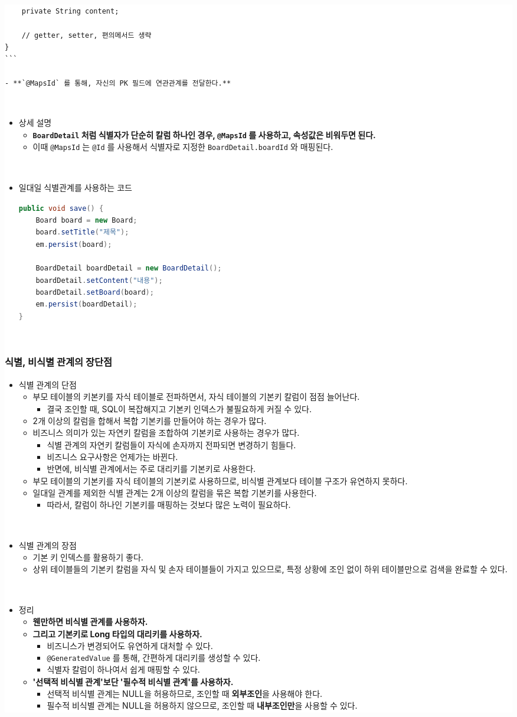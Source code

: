     	private String content;
    
    	// getter, setter, 편의메서드 생략
    }
    ```
    
    - **`@MapsId` 를 통해, 자신의 PK 필드에 연관관계를 전달한다.**

<br/>

- 상세 설명
    - **`BoardDetail` 처럼 식별자가 단순히 칼럼 하나인 경우, `@MapsId` 를 사용하고, 속성값은 비워두면 된다.**
    - 이때 `@MapsId` 는 `@Id` 를 사용해서 식별자로 지정한 `BoardDetail.boardId` 와 매핑된다.

<br/>

- 일대일 식별관계를 사용하는 코드
    
    ```java
    public void save() {
    	Board board = new Board;
    	board.setTitle("제목");
    	em.persist(board);
    
    	BoardDetail boardDetail = new BoardDetail();
    	boardDetail.setContent("내용");
    	boardDetail.setBoard(board);
    	em.persist(boardDetail);
    }
    ```
    
<br/>

### 식별, 비식별 관계의 장단점

- 식별 관계의 단점
    - 부모 테이블의 키본키를 자식 테이블로 전파하면서, 자식 테이블의 기본키 칼럼이 점점 늘어난다.
        - 결국 조인할 때, SQL이 복잡해지고 기본키 인덱스가 불필요하게 커질 수 있다.
    - 2개 이상의 칼럼을 합해서 복합 기본키를 만들어야 하는 경우가 많다.
    - 비즈니스 의미가 있는 자연키 칼럼을 조합하여 기본키로 사용하는 경우가 많다.
        - 식별 관계의 자연키 칼럼들이 자식에 손자까지 전파되면 변경하기 힘들다.
        - 비즈니스 요구사항은 언제가는 바뀐다.
        - 반면에, 비식별 관계에서는 주로 대리키를 기본키로 사용한다.
    - 부모 테이블의 기본키를 자식 테이블의 기본키로 사용하므로, 비식별 관계보다 테이블 구조가 유연하지 못하다.
    - 일대일 관계를 제외한 식별 관계는 2개 이상의 칼럼을 묶은 복합 기본키를 사용한다.
        - 따라서, 칼럼이 하나인 기본키를 매핑하는 것보다 많은 노력이 필요하다.

<br/>

- 식별 관계의 장점
    - 기본 키 인덱스를 활용하기 좋다.
    - 상위 테이블들의 기본키 칼럼을 자식 및 손자 테이블들이 가지고 있으므로, 특정 상황에 조인 없이 하위 테이블만으로 검색을 완료할 수 있다.

<br/>

- 정리
    - **웬만하면 비식별 관계를 사용하자.**
    - **그리고 기본키로 Long 타입의 대리키를 사용하자.**
        - 비즈니스가 변경되어도 유연하게 대처할 수 있다.
        - `@GeneratedValue` 를 통해, 간편하게 대리키를 생성할 수 있다.
        - 식별자 칼럼이 하나여서 쉽게 매핑할 수 있다.
    - **'선택적 비식별 관계'보단 '필수적 비식별 관계'를 사용하자.**
        - 선택적 비식별 관계는 NULL을 허용하므로, 조인할 때 **외부조인**을 사용해야 한다.
        - 필수적 비식별 관계는 NULL을 허용하지 않으므로, 조인할 때 **내부조인만**을 사용할 수 있다.
        
